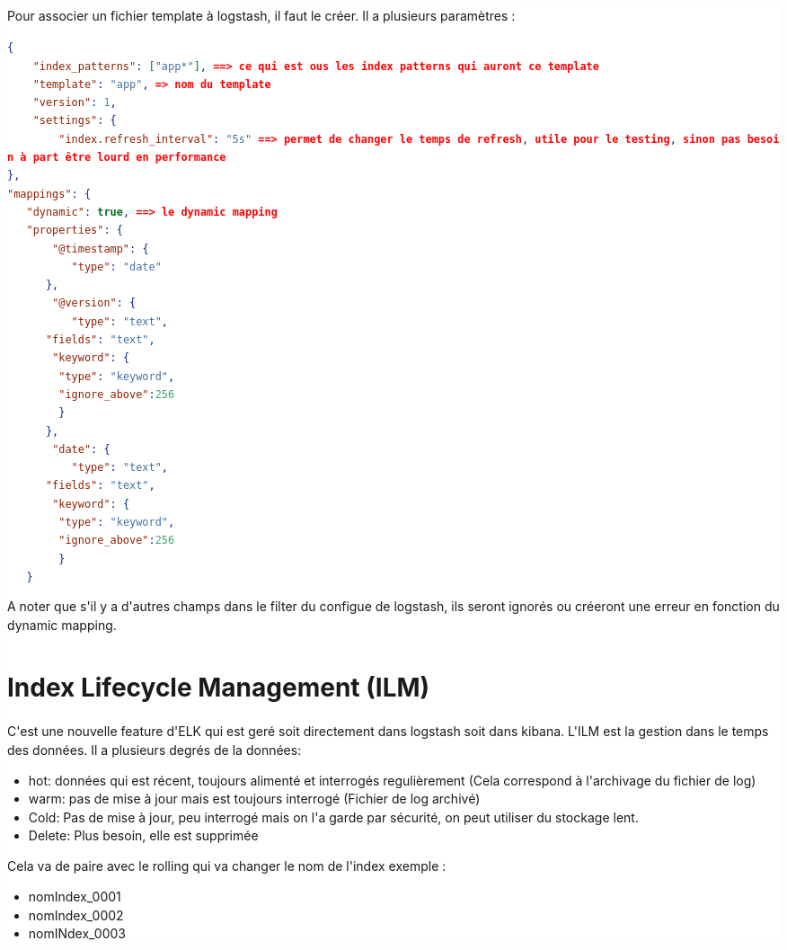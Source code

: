 Pour associer un fichier template à logstash, il faut le créer. Il a plusieurs paramètres :

```JSON
{
    "index_patterns": ["app*"], ==> ce qui est ous les index patterns qui auront ce template
    "template": "app", => nom du template
    "version": 1,
    "settings": {
        "index.refresh_interval": "5s" ==> permet de changer le temps de refresh, utile pour le testing, sinon pas besoin à part être lourd en performance
},
"mappings": {
   "dynamic": true, ==> le dynamic mapping
   "properties": {
       "@timestamp": {
          "type": "date"
	  },
       "@version": {
          "type": "text",
	  "fields": "text",
	   "keyword": {
	   	"type": "keyword",
		"ignore_above":256
		}
	  },
       "date": {
          "type": "text",
	  "fields": "text",
	   "keyword": {
	   	"type": "keyword",
		"ignore_above":256
		}
   }
```
A noter que s'il y a d'autres champs dans le filter du configue de logstash, ils seront ignorés ou créeront une erreur en fonction du dynamic mapping.

# Index Lifecycle Management (ILM)

C'est une nouvelle feature d'ELK qui est geré soit directement dans logstash soit dans kibana. L'ILM est la gestion dans le temps des données. Il a plusieurs degrés de la données:

* hot: données qui est récent, toujours alimenté et interrogés regulièrement (Cela correspond à l'archivage du fichier de log)
* warm: pas de mise à jour mais est toujours interrogé (Fichier de log archivé)
* Cold: Pas de mise à jour, peu interrogé mais on l'a garde par sécurité, on peut utiliser du stockage lent.
* Delete: Plus besoin, elle est supprimée

Cela va de paire avec le rolling qui va changer le nom de l'index exemple :
* nomIndex_0001
* nomIndex_0002
* nomINdex_0003

